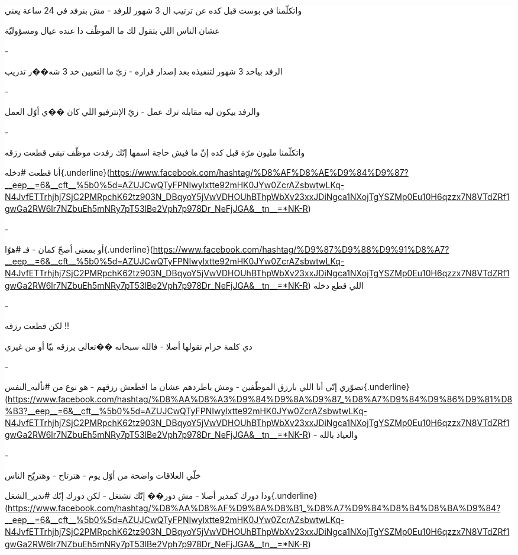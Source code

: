 واتكلّمنا في بوست قبل كده عن ترتيب ال 3 شهور للرفد - مش بنرفد في 24 ساعة
يعني

عشان الناس اللي بتقول لك ما الموظّف دا عنده عيال ومسؤوليّة

\-

الرفد بياخد 3 شهور لتنفيذه بعد إصدار قراره - زيّ ما التعيين خد 3 شه��ر
تدريب

\-

والرفد بيكون ليه مقابلة ترك عمل - زيّ الإنترفيو اللي كان ��ي أوّل
العمل

\-

واتكلّمنا مليون مرّة قبل كده إنّ ما فيش حاجة اسمها إنّك رفدت موظّف تبقى قطعت
رزقه

أنا قطعت
\#دخله{.underline}(https://www.facebook.com/hashtag/%D8%AF%D8%AE%D9%84%D9%87?__eep__=6&__cft__%5b0%5d=AZUJCwQTyFPNIwylxtte92mHK0JYw0ZcrAZsbwtwLKq-N4JvfETTrhjhj7SjC2PMRpchK62tz903N_DBqyoY5jVwVDHOUhBThpWbXv23xxJDiNgca1NXojTgYSZMp0Eu10H6qzzx7N8VTdZRf1gwGa2RW6lr7NZbuEh5mNRy7pT53lBe2Vph7p978Dr_NeFjJGA&__tn__=*NK-R)

\-

أو بمعنى أصحّ كمان - فـ
\#هوّا{.underline}(https://www.facebook.com/hashtag/%D9%87%D9%88%D9%91%D8%A7?__eep__=6&__cft__%5b0%5d=AZUJCwQTyFPNIwylxtte92mHK0JYw0ZcrAZsbwtwLKq-N4JvfETTrhjhj7SjC2PMRpchK62tz903N_DBqyoY5jVwVDHOUhBThpWbXv23xxJDiNgca1NXojTgYSZMp0Eu10H6qzzx7N8VTdZRf1gwGa2RW6lr7NZbuEh5mNRy7pT53lBe2Vph7p978Dr_NeFjJGA&__tn__=*NK-R)
اللي قطع دخله

\-

لكن قطعت رزقه !!

دي كلمة حرام تقولها أصلا - فالله سبحانه ��تعالى يرزقه بيّا أو من
غيري

\-

تصوّري إنّي أنا اللي بارزق الموظّفين - ومش باطردهم عشان ما اقطعش رزقهم -
هو نوع من
\#تأليه_النفس{.underline}(https://www.facebook.com/hashtag/%D8%AA%D8%A3%D9%84%D9%8A%D9%87_%D8%A7%D9%84%D9%86%D9%81%D8%B3?__eep__=6&__cft__%5b0%5d=AZUJCwQTyFPNIwylxtte92mHK0JYw0ZcrAZsbwtwLKq-N4JvfETTrhjhj7SjC2PMRpchK62tz903N_DBqyoY5jVwVDHOUhBThpWbXv23xxJDiNgca1NXojTgYSZMp0Eu10H6qzzx7N8VTdZRf1gwGa2RW6lr7NZbuEh5mNRy7pT53lBe2Vph7p978Dr_NeFjJGA&__tn__=*NK-R) -
والعياذ بالله

\-

خلّي العلاقات واضحة من أوّل يوم - هترتاح - وهتريّح الناس

ودا دورك كمدير أصلا - مش دور�� إنّك تشتغل - لكن دورك إنّك
\#تدير_الشغل{.underline}(https://www.facebook.com/hashtag/%D8%AA%D8%AF%D9%8A%D8%B1_%D8%A7%D9%84%D8%B4%D8%BA%D9%84?__eep__=6&__cft__%5b0%5d=AZUJCwQTyFPNIwylxtte92mHK0JYw0ZcrAZsbwtwLKq-N4JvfETTrhjhj7SjC2PMRpchK62tz903N_DBqyoY5jVwVDHOUhBThpWbXv23xxJDiNgca1NXojTgYSZMp0Eu10H6qzzx7N8VTdZRf1gwGa2RW6lr7NZbuEh5mNRy7pT53lBe2Vph7p978Dr_NeFjJGA&__tn__=*NK-R)
